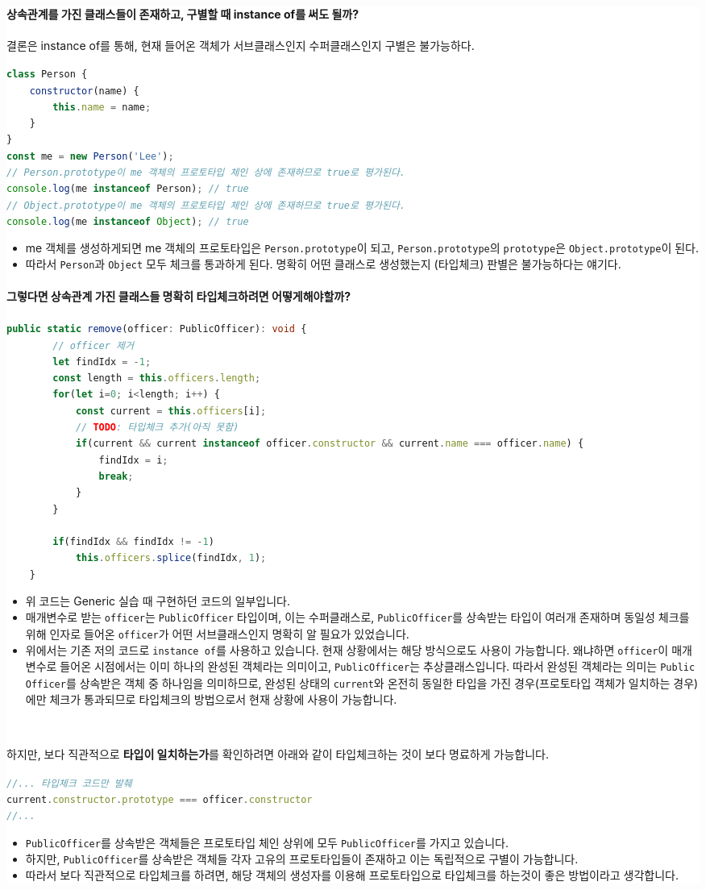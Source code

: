 #### 상속관계를 가진 클래스들이 존재하고, 구별할 때 instance of를 써도 될까?
결론은 instance of를 통해, 현재 들어온 객체가 서브클래스인지 수퍼클래스인지 구별은 불가능하다.
```javascript
class Person {
    constructor(name) {
        this.name = name;
    }
}
const me = new Person('Lee');
// Person.prototype이 me 객체의 프로토타입 체인 상에 존재하므로 true로 평가된다.
console.log(me instanceof Person); // true
// Object.prototype이 me 객체의 프로토타입 체인 상에 존재하므로 true로 평가된다.
console.log(me instanceof Object); // true
```
- me 객체를 생성하게되면 me 객체의 프로토타입은 `Person.prototype`이 되고,
 `Person.prototype`의 `prototype`은 `Object.prototype`이 된다.
- 따라서 `Person`과 `Object` 모두 체크를 통과하게 된다. 명확히 어떤 클래스로 생성했는지 (타입체크) 판별은 불가능하다는 얘기다.

#### 그렇다면 상속관계 가진 클래스들 명확히 타입체크하려면 어떻게해야할까?
```typescript
public static remove(officer: PublicOfficer): void {
        // officer 제거
        let findIdx = -1;
        const length = this.officers.length;
        for(let i=0; i<length; i++) {
            const current = this.officers[i];
            // TODO: 타입체크 추가(아직 못함)
            if(current && current instanceof officer.constructor && current.name === officer.name) {
                findIdx = i;
                break;
            }
        }

        if(findIdx && findIdx != -1)
            this.officers.splice(findIdx, 1);
    }
```
- 위 코드는 Generic 실습 때 구현하던 코드의 일부입니다.
- 매개변수로 받는 `officer`는 `PublicOfficer` 타입이며, 이는 수퍼클래스로, `PublicOfficer`를 상속받는 타입이 여러개 존재하며 동일성 체크를 위해 인자로 들어온 `officer`가 어떤 서브클래스인지 명확히 알 필요가 있었습니다.
- 위에서는 기존 저의 코드로 `instance of`를 사용하고 있습니다. 현재 상황에서는 해당 방식으로도 사용이 가능합니다.
왜냐하면 `officer`이 매개변수로 들어온 시점에서는 이미 하나의 완성된 객체라는 의미이고, `PublicOfficer`는 추상클래스입니다.
따라서 완성된 객체라는 의미는 `PublicOfficer`를 상속받은 객체 중 하나임을 의미하므로, 완성된 상태의 `current`와 온전히 동일한 타입을 가진 경우(프로토타입 객체가 일치하는 경우)에만 체크가 통과되므로
타입체크의 방법으로서 현재 상황에 사용이 가능합니다.

</br>

하지만, 보다 직관적으로 **타입이 일치하는가**를 확인하려면 아래와 같이 타입체크하는 것이 보다 명료하게 가능합니다.
```typescript
//... 타입체크 코드만 발췌
current.constructor.prototype === officer.constructor
//...
```
- `PublicOfficer`를 상속받은 객체들은 프로토타입 체인 상위에 모두 `PublicOfficer`를 가지고 있습니다.
- 하지만, `PublicOfficer`를 상속받은 객체들 각자 고유의 프로토타입들이 존재하고 이는 독립적으로 구별이 가능합니다.
- 따라서 보다 직관적으로 타입체크를 하려면, 해당 객체의 생성자를 이용해 프로토타입으로 타입체크를 하는것이 좋은 방법이라고 생각합니다.
